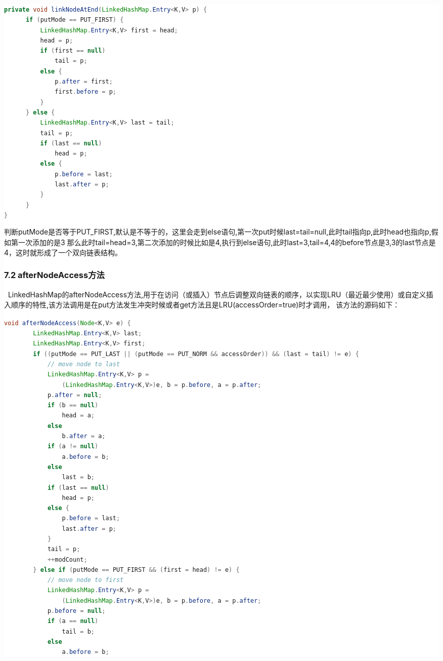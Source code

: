 ```java
private void linkNodeAtEnd(LinkedHashMap.Entry<K,V> p) {
      if (putMode == PUT_FIRST) {
          LinkedHashMap.Entry<K,V> first = head;
          head = p;
          if (first == null)
              tail = p;
          else {
              p.after = first;
              first.before = p;
          }
      } else {
          LinkedHashMap.Entry<K,V> last = tail;
          tail = p;
          if (last == null)
              head = p;
          else {
              p.before = last;
              last.after = p;
          }
      }
}
```
判断putMode是否等于PUT_FIRST,默认是不等于的，这里会走到else语句,第一次put时候last=tail=null,此时tail指向p,此时head也指向p,假如第一次添加的是3
那么此时tail=head=3,第二次添加的时候比如是4,执行到else语句,此时last=3,tail=4,4的before节点是3,3的last节点是4，这时就形成了一个双向链表结构。

### 7.2 afterNodeAccess方法
&nbsp;&nbsp;LinkedHashMap的afterNodeAccess方法,用于在访问（或插入）节点后调整双向链表的顺序，以实现LRU（最近最少使用）或自定义插入顺序的特性,该方法调用是在put方法发生冲突时候或者get方法且是LRU(accessOrder=true)时才调用，
该方法的源码如下：
```java
void afterNodeAccess(Node<K,V> e) {
        LinkedHashMap.Entry<K,V> last;
        LinkedHashMap.Entry<K,V> first;
        if ((putMode == PUT_LAST || (putMode == PUT_NORM && accessOrder)) && (last = tail) != e) {
            // move node to last
            LinkedHashMap.Entry<K,V> p =
                (LinkedHashMap.Entry<K,V>)e, b = p.before, a = p.after;
            p.after = null;
            if (b == null)
                head = a;
            else
                b.after = a;
            if (a != null)
                a.before = b;
            else
                last = b;
            if (last == null)
                head = p;
            else {
                p.before = last;
                last.after = p;
            }
            tail = p;
            ++modCount;
        } else if (putMode == PUT_FIRST && (first = head) != e) {
            // move node to first
            LinkedHashMap.Entry<K,V> p =
                (LinkedHashMap.Entry<K,V>)e, b = p.before, a = p.after;
            p.before = null;
            if (a == null)
                tail = b;
            else
                a.before = b;
```